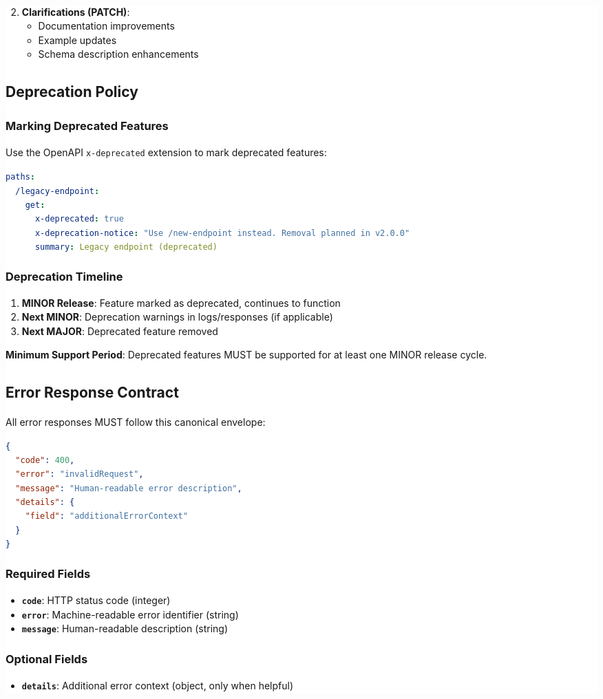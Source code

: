 2. **Clarifications (PATCH)**:
   - Documentation improvements
   - Example updates
   - Schema description enhancements

## Deprecation Policy

### Marking Deprecated Features

Use the OpenAPI `x-deprecated` extension to mark deprecated features:

```yaml
paths:
  /legacy-endpoint:
    get:
      x-deprecated: true
      x-deprecation-notice: "Use /new-endpoint instead. Removal planned in v2.0.0"
      summary: Legacy endpoint (deprecated)
```

### Deprecation Timeline

1. **MINOR Release**: Feature marked as deprecated, continues to function
2. **Next MINOR**: Deprecation warnings in logs/responses (if applicable)
3. **Next MAJOR**: Deprecated feature removed

**Minimum Support Period**: Deprecated features MUST be supported for at least one MINOR release cycle.

## Error Response Contract

All error responses MUST follow this canonical envelope:

```json
{
  "code": 400,
  "error": "invalidRequest",
  "message": "Human-readable error description",
  "details": {
    "field": "additionalErrorContext"
  }
}
```

### Required Fields

- **`code`**: HTTP status code (integer)
- **`error`**: Machine-readable error identifier (string)
- **`message`**: Human-readable description (string)

### Optional Fields

- **`details`**: Additional error context (object, only when helpful)
